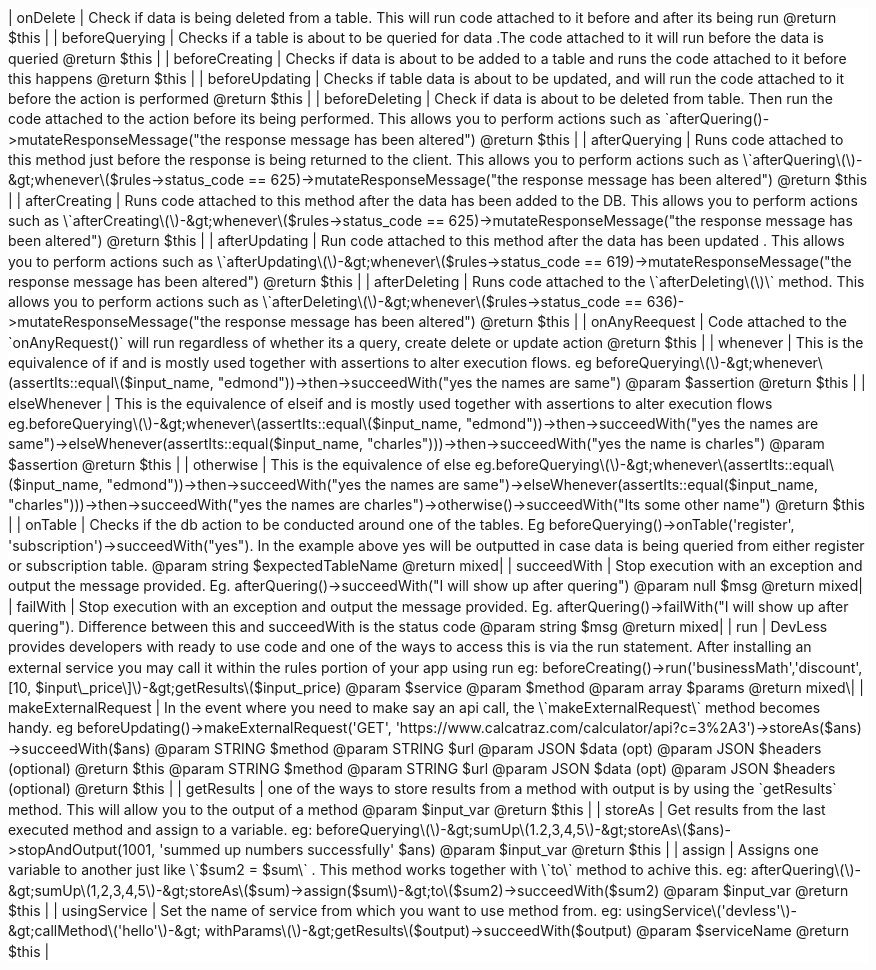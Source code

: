 | onDelete | Check if data is being deleted from a table. This will run code attached to it before and after its being run  @return $this |
| beforeQuerying | Checks if a table is about to be queried for data .The code attached to it will run before the data is queried  @return $this |
| beforeCreating | Checks if data is about to be added to a table and runs the code attached to it before this happens @return $this |
| beforeUpdating | Checks if table data is about to be updated, and will run the code attached to it before the action is performed  @return $this |
| beforeDeleting | Check if data is about to be deleted from table. Then run the code attached to the action before its being performed. This allows you to perform actions such as \`afterQuering\(\)-&gt;mutateResponseMessage\("the response message has been altered"\)  @return $this |
| afterQuerying | Runs code attached to this method just before the response is being returned to the client. This allows you to perform actions such as \`afterQuering\(\)-&gt;whenever\($rules-&gt;status\_code == 625\)-&gt;mutateResponseMessage\("the response message has been altered"\)  @return $this |
| afterCreating | Runs code attached to this method after the data has been added to the DB. This allows you to perform actions such as \`afterCreating\(\)-&gt;whenever\($rules-&gt;status\_code == 625\)-&gt;mutateResponseMessage\("the response message has been altered"\) @return $this |
| afterUpdating | Run code attached to this method after the data has been updated . This allows you to perform actions such as \`afterUpdating\(\)-&gt;whenever\($rules-&gt;status\_code == 619\)-&gt;mutateResponseMessage\("the response message has been altered"\)  @return $this |
| afterDeleting | Runs code attached to the \`afterDeleting\(\)\` method. This allows you to perform actions such as \`afterDeleting\(\)-&gt;whenever\($rules-&gt;status\_code == 636\)-&gt;mutateResponseMessage\("the response message has been altered"\) @return $this |
| onAnyReequest | Code attached to the \`onAnyRequest\(\)\` will run regardless of whether its a query, create delete or update action  @return $this |
| whenever | This is the equivalence of if and is mostly used together with assertions to alter execution flows. eg beforeQuerying\(\)-&gt;whenever\(assertIts::equal\($input\_name, "edmond"\)\)-&gt;then-&gt;succeedWith\("yes the names are same"\)  @param $assertion @return $this |
| elseWhenever | This is the equivalence of elseif and is mostly used together with assertions to alter execution flows eg.beforeQuerying\(\)-&gt;whenever\(assertIts::equal\($input\_name, "edmond"\)\)-&gt;then-&gt;succeedWith\("yes the names are same"\)-&gt;elseWhenever\(assertIts::equal\($input\_name, "charles"\)\)\)-&gt;then-&gt;succeedWith\("yes the name is charles"\) @param $assertion @return $this |
| otherwise | This is the equivalence of else eg.beforeQuerying\(\)-&gt;whenever\(assertIts::equal\($input\_name, "edmond"\)\)-&gt;then-&gt;succeedWith\("yes the names are same"\)-&gt;elseWhenever\(assertIts::equal\($input\_name, "charles"\)\)\)-&gt;then-&gt;succeedWith\("yes the names are charles"\)-&gt;otherwise\(\)-&gt;succeedWith\("Its some other name"\) @return $this |
| onTable | Checks if the db action to be conducted around one of the tables. Eg beforeQuerying\(\)-&gt;onTable\('register', 'subscription'\)-&gt;succeedWith\("yes"\). In the example above yes will be outputted in case data is being queried from either register or subscription table.  @param string $expectedTableName  @return mixed\|
| succeedWith | Stop execution with an exception and output the message provided. Eg. afterQuering\(\)-&gt;succeedWith\("I will show up after quering"\)  @param null $msg  @return mixed\|
| failWith | Stop execution with an exception and output the message provided. Eg. afterQuering\(\)-&gt;failWith\("I will show up after quering"\). Difference between this and succeedWith is the status code  @param string  $msg  @return mixed\|
| run | DevLess provides developers with ready to use code and one of the ways to access this is via the run statement. After installing an external service you may call it within the rules portion of your app using run eg: beforeCreating\(\)-&gt;run\('businessMath','discount',\[10, $input\_price\]\)-&gt;getResults\($input\_price\) @param $service  @param $method  @param array $params  @return mixed\|
| makeExternalRequest | In the event where you need to make say an api call, the \`makeExternalRequest\` method becomes handy. eg beforeUpdating()->makeExternalRequest('GET', 'https://www.calcatraz.com/calculator/api?c=3%2A3')->storeAs($ans)  ->succeedWith($ans)  @param STRING $method  @param STRING $url @param JSON $data (opt)  @param JSON $headers (optional) @return $this  @param STRING $method  @param STRING $url  @param JSON $data \(opt\)  @param JSON $headers \(optional\)  @return $this |
| getResults | one of the ways to store results from a method with output is by using the \`getResults\` method. This will allow you to the output of a method  @param $input\_var  @return $this |
| storeAs | Get results from the last executed method and assign to a variable. eg: beforeQuerying\(\)-&gt;sumUp\(1.2,3,4,5\)-&gt;storeAs\($ans\)-&gt;stopAndOutput\(1001, 'summed up numbers successfully' $ans\)  @param $input\_var  @return $this |
| assign | Assigns one variable to another just like \`$sum2 = $sum\` . This method works together with \`to\` method to achive this. eg: afterQuering\(\)-&gt;sumUp\(1,2,3,4,5\)-&gt;storeAs\($sum\)-&gt;assign\($sum\)-&gt;to\($sum2\)-&gt;succeedWith\($sum2\)  @param $input\_var  @return $this |
| usingService | Set the name of service from which you want to use method from.  eg: usingService\('devless'\)-&gt;callMethod\('hello'\)-&gt; withParams\(\)-&gt;getResults\($output\)-&gt;succeedWith\($output\)  @param $serviceName  @return $this |